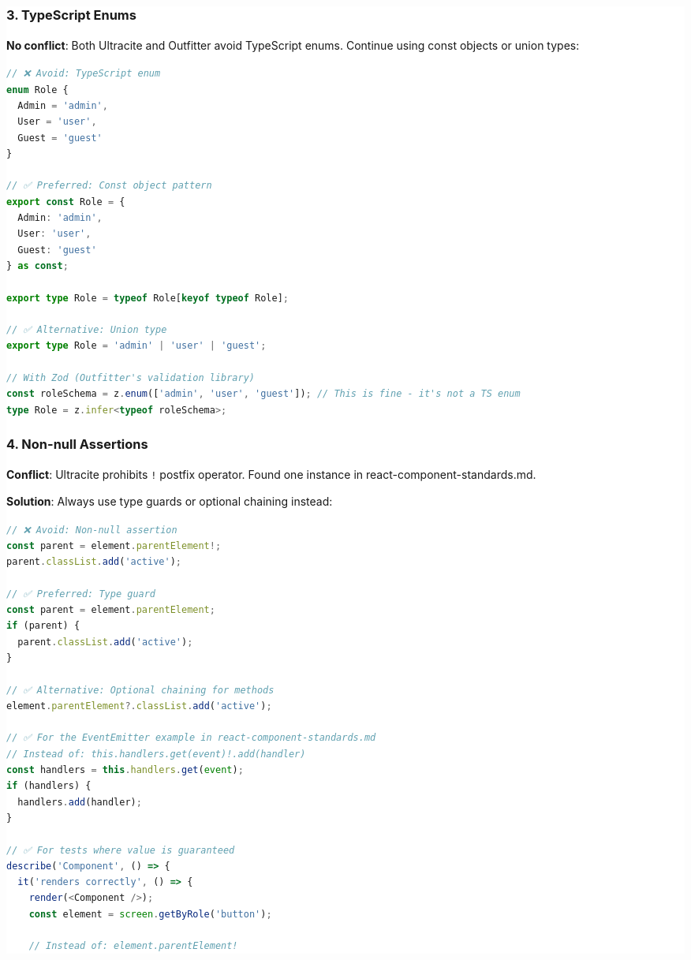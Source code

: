 ### 3. TypeScript Enums

**No conflict**: Both Ultracite and Outfitter avoid TypeScript enums. Continue using const objects or union types:

```typescript
// ❌ Avoid: TypeScript enum
enum Role {
  Admin = 'admin',
  User = 'user',
  Guest = 'guest'
}

// ✅ Preferred: Const object pattern
export const Role = {
  Admin: 'admin',
  User: 'user',
  Guest: 'guest'
} as const;

export type Role = typeof Role[keyof typeof Role];

// ✅ Alternative: Union type
export type Role = 'admin' | 'user' | 'guest';

// With Zod (Outfitter's validation library)
const roleSchema = z.enum(['admin', 'user', 'guest']); // This is fine - it's not a TS enum
type Role = z.infer<typeof roleSchema>;
```

### 4. Non-null Assertions

**Conflict**: Ultracite prohibits `!` postfix operator. Found one instance in react-component-standards.md.

**Solution**: Always use type guards or optional chaining instead:

```typescript
// ❌ Avoid: Non-null assertion
const parent = element.parentElement!;
parent.classList.add('active');

// ✅ Preferred: Type guard
const parent = element.parentElement;
if (parent) {
  parent.classList.add('active');
}

// ✅ Alternative: Optional chaining for methods
element.parentElement?.classList.add('active');

// ✅ For the EventEmitter example in react-component-standards.md
// Instead of: this.handlers.get(event)!.add(handler)
const handlers = this.handlers.get(event);
if (handlers) {
  handlers.add(handler);
}

// ✅ For tests where value is guaranteed
describe('Component', () => {
  it('renders correctly', () => {
    render(<Component />);
    const element = screen.getByRole('button');
    
    // Instead of: element.parentElement!
```